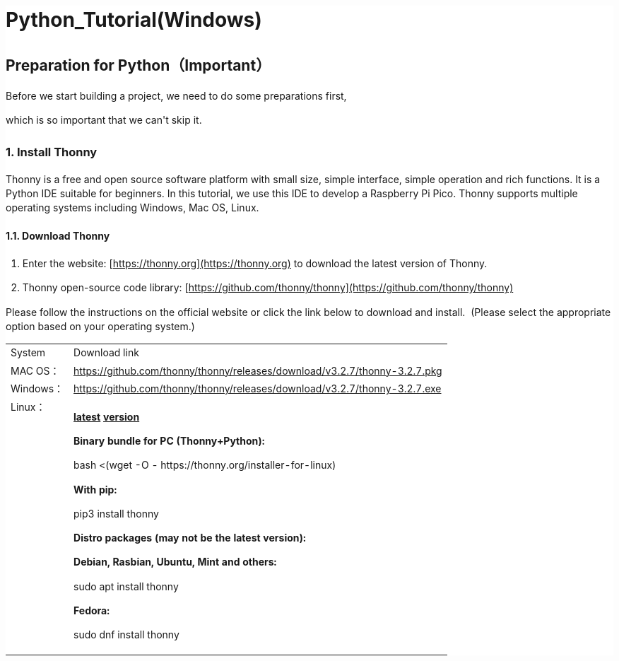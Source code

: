 # Python_Tutorial(Windows)

## Preparation for Python（Important）

Before we start building a project, we need to do some preparations first, 

which is so important that we can't skip it. 

### 1. Install Thonny

Thonny is a free and open source software platform with small size, simple interface, simple operation and rich functions. It is a Python IDE suitable for beginners. In this tutorial, we use this IDE to develop a Raspberry Pi Pico. Thonny supports multiple operating systems including Windows, Mac OS, Linux.

#### 1.1. Download Thonny

1) Enter the website: [https://thonny.org](https://thonny.org) to download the latest version of Thonny.
    
2) Thonny open-source code library: [https://github.com/thonny/thonny](https://github.com/thonny/thonny)  
     
Please follow the instructions on the official website or click the link below to download and install.  (Please select the appropriate option based on your operating system.)  

<table>
<tbody>
<tr class="odd">
<td>System</td>
<td>Download link</td>
</tr>
<tr class="even">
<td>MAC OS：</td>
<td><a href="https://github.com/thonny/thonny/releases/download/v3.2.7/thonny-3.2.7.pkg">https://github.com/thonny/thonny/releases/download/v3.2.7/thonny-3.2.7.pkg</a></td>
</tr>
<tr class="odd">
<td>Windows：</td>
<td><a href=" https:/github.com/thonny/thonny/releases/download/v3.2.7/thonny-3.2.7.exe">https://github.com/thonny/thonny/releases/download/v3.2.7/thonny-3.2.7.exe</a></td>
</tr>
<tr class="even">
<td>Linux：</td>
<td><p><a href="javascript:;"><strong>latest</strong></a> <a href="javascript:;"><strong>version</strong></a></p>
<p><strong>Binary bundle for PC (Thonny+Python):</strong></p>
<p>bash &lt;(wget -O - https://thonny.org/installer-for-linux)</p>
<p><strong>With pip:</strong></p>
<p>pip3 install thonny</p>
<p><strong>Distro packages (may not be the latest version):</strong></p>
<p><strong>Debian, Rasbian, Ubuntu, Mint and others:</strong></p>
<p>sudo apt install thonny</p>
<p><strong>Fedora:</strong></p>
<p>sudo dnf install thonny</p></td>
</tr>
</tbody>
</table>

